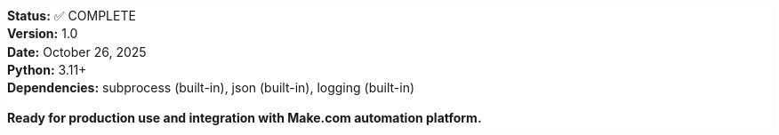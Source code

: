 
**Status:** ✅ COMPLETE  
**Version:** 1.0  
**Date:** October 26, 2025  
**Python:** 3.11+  
**Dependencies:** subprocess (built-in), json (built-in), logging (built-in)

**Ready for production use and integration with Make.com automation platform.**

